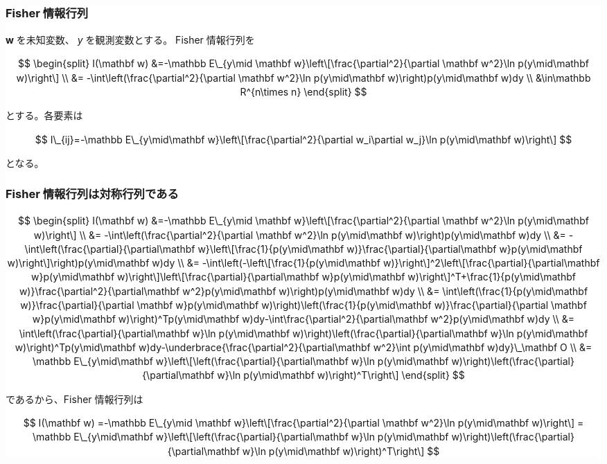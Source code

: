 ### Fisher 情報行列

**w** を未知変数、 *y* を観測変数とする。 Fisher 情報行列を

$$
\begin{split}
I(\mathbf w) &=-\mathbb E\_{y\mid \mathbf w}\left\[\frac{\partial^2}{\partial \mathbf w^2}\ln p(y\mid\mathbf w)\right\] \\
&= -\int\left(\frac{\partial^2}{\partial \mathbf w^2}\ln p(y\mid\mathbf w)\right)p(y\mid\mathbf w)dy \\
&\in\mathbb R^{n\times n}
\end{split}
$$

とする。各要素は

$$
I\_{ij}=-\mathbb E\_{y\mid\mathbf w}\left\[\frac{\partial^2}{\partial w_i\partial w_j}\ln p(y\mid\mathbf w)\right\]
$$

となる。

### Fisher 情報行列は対称行列である

$$
\begin{split}
I(\mathbf w) &=-\mathbb E\_{y\mid \mathbf w}\left\[\frac{\partial^2}{\partial \mathbf w^2}\ln p(y\mid\mathbf w)\right\] \\
&= -\int\left(\frac{\partial^2}{\partial \mathbf w^2}\ln p(y\mid\mathbf w)\right)p(y\mid\mathbf w)dy \\
&= -\int\left(\frac{\partial}{\partial\mathbf w}\left\[\frac{1}{p(y\mid\mathbf w)}\frac{\partial}{\partial\mathbf w}p(y\mid\mathbf w)\right\]\right)p(y\mid\mathbf w)dy \\
&= -\int\left(-\left\[\frac{1}{p(y\mid\mathbf w)}\right\]^2\left\[\frac{\partial}{\partial\mathbf w}p(y\mid\mathbf w)\right\]\left\[\frac{\partial}{\partial\mathbf w}p(y\mid\mathbf w)\right\]^T+\frac{1}{p(y\mid\mathbf w)}\frac{\partial^2}{\partial\mathbf w^2}p(y\mid\mathbf w)\right)p(y\mid\mathbf w)dy \\
&= \int\left(\frac{1}{p(y\mid\mathbf w)}\frac{\partial}{\partial \mathbf w}p(y\mid\mathbf w)\right)\left(\frac{1}{p(y\mid\mathbf w)}\frac{\partial}{\partial \mathbf w}p(y\mid\mathbf w)\right)^Tp(y\mid\mathbf w)dy-\int\frac{\partial^2}{\partial\mathbf w^2}p(y\mid\mathbf w)dy \\
&= \int\left(\frac{\partial}{\partial\mathbf w}\ln p(y\mid\mathbf w)\right)\left(\frac{\partial}{\partial\mathbf w}\ln p(y\mid\mathbf w)\right)^Tp(y\mid\mathbf w)dy-\underbrace{\frac{\partial^2}{\partial\mathbf w^2}\int p(y\mid\mathbf w)dy}\_\mathbf O \\
&= \mathbb E\_{y\mid\mathbf w}\left\[\left(\frac{\partial}{\partial\mathbf w}\ln p(y\mid\mathbf w)\right)\left(\frac{\partial}{\partial\mathbf w}\ln p(y\mid\mathbf w)\right)^T\right\]
\end{split}
$$

であるから、Fisher 情報行列は

$$
I(\mathbf w) =-\mathbb E\_{y\mid \mathbf w}\left\[\frac{\partial^2}{\partial \mathbf w^2}\ln p(y\mid\mathbf w)\right\] = \mathbb E\_{y\mid\mathbf w}\left\[\left(\frac{\partial}{\partial\mathbf w}\ln p(y\mid\mathbf w)\right)\left(\frac{\partial}{\partial\mathbf w}\ln p(y\mid\mathbf w)\right)^T\right\]
$$
